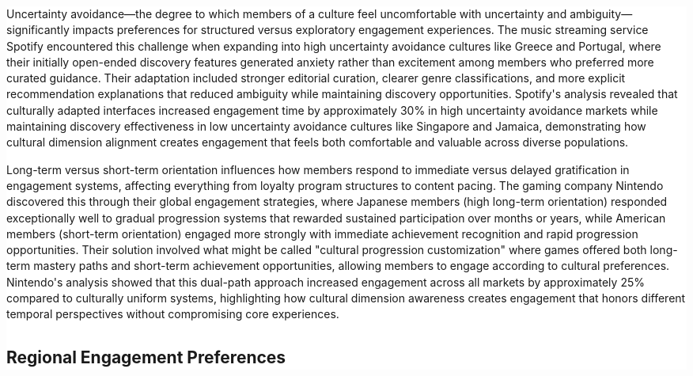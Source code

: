 Uncertainty avoidance—the degree to which members of a culture feel uncomfortable with uncertainty and ambiguity—significantly impacts preferences for structured versus exploratory engagement experiences. The music streaming service Spotify encountered this challenge when expanding into high uncertainty avoidance cultures like Greece and Portugal, where their initially open-ended discovery features generated anxiety rather than excitement among members who preferred more curated guidance. Their adaptation included stronger editorial curation, clearer genre classifications, and more explicit recommendation explanations that reduced ambiguity while maintaining discovery opportunities. Spotify's analysis revealed that culturally adapted interfaces increased engagement time by approximately 30% in high uncertainty avoidance markets while maintaining discovery effectiveness in low uncertainty avoidance cultures like Singapore and Jamaica, demonstrating how cultural dimension alignment creates engagement that feels both comfortable and valuable across diverse populations.

Long-term versus short-term orientation influences how members respond to immediate versus delayed gratification in engagement systems, affecting everything from loyalty program structures to content pacing. The gaming company Nintendo discovered this through their global engagement strategies, where Japanese members (high long-term orientation) responded exceptionally well to gradual progression systems that rewarded sustained participation over months or years, while American members (short-term orientation) engaged more strongly with immediate achievement recognition and rapid progression opportunities. Their solution involved what might be called "cultural progression customization" where games offered both long-term mastery paths and short-term achievement opportunities, allowing members to engage according to cultural preferences. Nintendo's analysis showed that this dual-path approach increased engagement across all markets by approximately 25% compared to culturally uniform systems, highlighting how cultural dimension awareness creates engagement that honors different temporal perspectives without compromising core experiences.

## Regional Engagement Preferences

